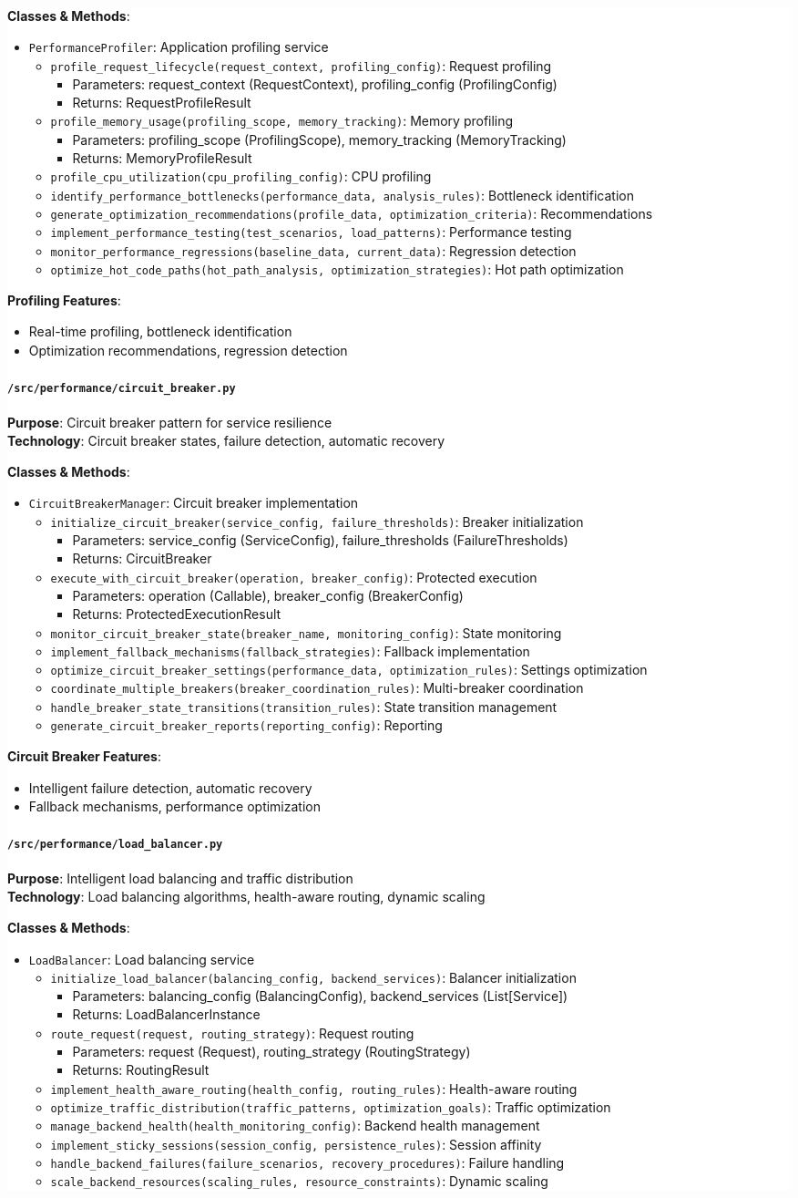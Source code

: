 **Classes & Methods**:
- `PerformanceProfiler`: Application profiling service
  - `profile_request_lifecycle(request_context, profiling_config)`: Request profiling
    - Parameters: request_context (RequestContext), profiling_config (ProfilingConfig)
    - Returns: RequestProfileResult
  - `profile_memory_usage(profiling_scope, memory_tracking)`: Memory profiling
    - Parameters: profiling_scope (ProfilingScope), memory_tracking (MemoryTracking)
    - Returns: MemoryProfileResult
  - `profile_cpu_utilization(cpu_profiling_config)`: CPU profiling
  - `identify_performance_bottlenecks(performance_data, analysis_rules)`: Bottleneck identification
  - `generate_optimization_recommendations(profile_data, optimization_criteria)`: Recommendations
  - `implement_performance_testing(test_scenarios, load_patterns)`: Performance testing
  - `monitor_performance_regressions(baseline_data, current_data)`: Regression detection
  - `optimize_hot_code_paths(hot_path_analysis, optimization_strategies)`: Hot path optimization

**Profiling Features**:
- Real-time profiling, bottleneck identification
- Optimization recommendations, regression detection

#### `/src/performance/circuit_breaker.py`
**Purpose**: Circuit breaker pattern for service resilience  
**Technology**: Circuit breaker states, failure detection, automatic recovery  

**Classes & Methods**:
- `CircuitBreakerManager`: Circuit breaker implementation
  - `initialize_circuit_breaker(service_config, failure_thresholds)`: Breaker initialization
    - Parameters: service_config (ServiceConfig), failure_thresholds (FailureThresholds)
    - Returns: CircuitBreaker
  - `execute_with_circuit_breaker(operation, breaker_config)`: Protected execution
    - Parameters: operation (Callable), breaker_config (BreakerConfig)
    - Returns: ProtectedExecutionResult
  - `monitor_circuit_breaker_state(breaker_name, monitoring_config)`: State monitoring
  - `implement_fallback_mechanisms(fallback_strategies)`: Fallback implementation
  - `optimize_circuit_breaker_settings(performance_data, optimization_rules)`: Settings optimization
  - `coordinate_multiple_breakers(breaker_coordination_rules)`: Multi-breaker coordination
  - `handle_breaker_state_transitions(transition_rules)`: State transition management
  - `generate_circuit_breaker_reports(reporting_config)`: Reporting

**Circuit Breaker Features**:
- Intelligent failure detection, automatic recovery
- Fallback mechanisms, performance optimization

#### `/src/performance/load_balancer.py`
**Purpose**: Intelligent load balancing and traffic distribution  
**Technology**: Load balancing algorithms, health-aware routing, dynamic scaling  

**Classes & Methods**:
- `LoadBalancer`: Load balancing service
  - `initialize_load_balancer(balancing_config, backend_services)`: Balancer initialization
    - Parameters: balancing_config (BalancingConfig), backend_services (List[Service])
    - Returns: LoadBalancerInstance
  - `route_request(request, routing_strategy)`: Request routing
    - Parameters: request (Request), routing_strategy (RoutingStrategy)
    - Returns: RoutingResult
  - `implement_health_aware_routing(health_config, routing_rules)`: Health-aware routing
  - `optimize_traffic_distribution(traffic_patterns, optimization_goals)`: Traffic optimization
  - `manage_backend_health(health_monitoring_config)`: Backend health management
  - `implement_sticky_sessions(session_config, persistence_rules)`: Session affinity
  - `handle_backend_failures(failure_scenarios, recovery_procedures)`: Failure handling
  - `scale_backend_resources(scaling_rules, resource_constraints)`: Dynamic scaling
